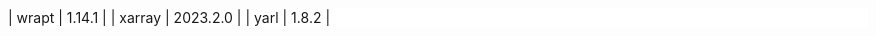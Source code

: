| wrapt                                | 1.14.1      |
| xarray                               | 2023.2.0    |
| yarl                                 | 1.8.2       |


